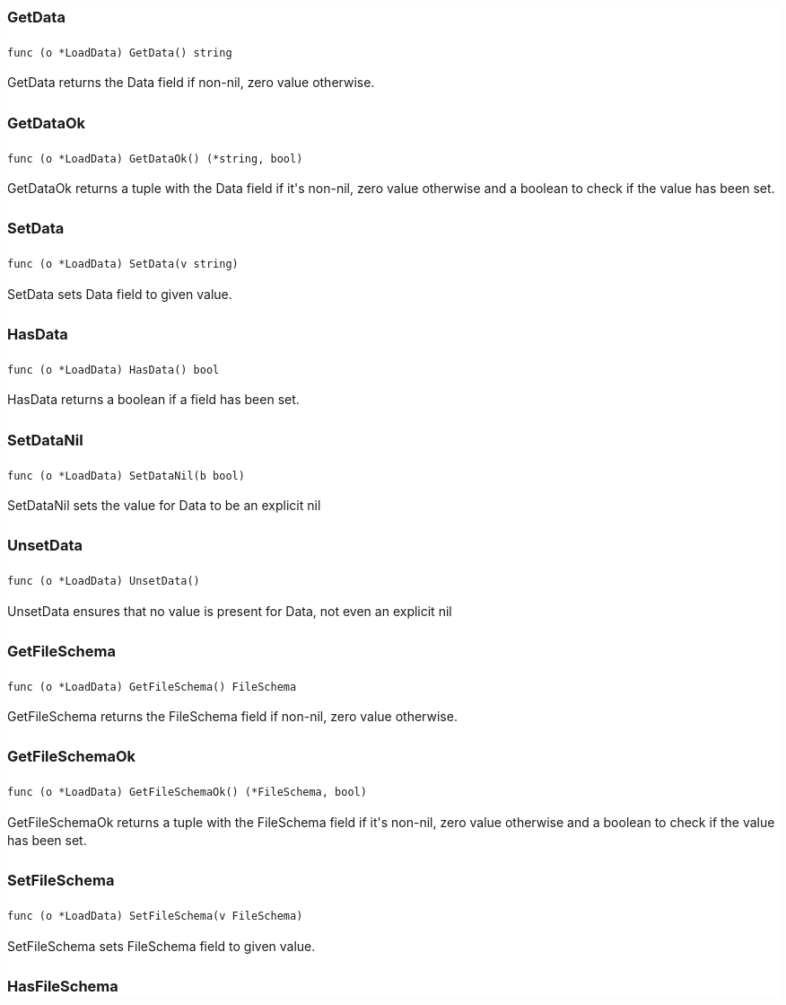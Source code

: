 
### GetData

`func (o *LoadData) GetData() string`

GetData returns the Data field if non-nil, zero value otherwise.

### GetDataOk

`func (o *LoadData) GetDataOk() (*string, bool)`

GetDataOk returns a tuple with the Data field if it's non-nil, zero value otherwise
and a boolean to check if the value has been set.

### SetData

`func (o *LoadData) SetData(v string)`

SetData sets Data field to given value.

### HasData

`func (o *LoadData) HasData() bool`

HasData returns a boolean if a field has been set.

### SetDataNil

`func (o *LoadData) SetDataNil(b bool)`

 SetDataNil sets the value for Data to be an explicit nil

### UnsetData
`func (o *LoadData) UnsetData()`

UnsetData ensures that no value is present for Data, not even an explicit nil
### GetFileSchema

`func (o *LoadData) GetFileSchema() FileSchema`

GetFileSchema returns the FileSchema field if non-nil, zero value otherwise.

### GetFileSchemaOk

`func (o *LoadData) GetFileSchemaOk() (*FileSchema, bool)`

GetFileSchemaOk returns a tuple with the FileSchema field if it's non-nil, zero value otherwise
and a boolean to check if the value has been set.

### SetFileSchema

`func (o *LoadData) SetFileSchema(v FileSchema)`

SetFileSchema sets FileSchema field to given value.

### HasFileSchema
